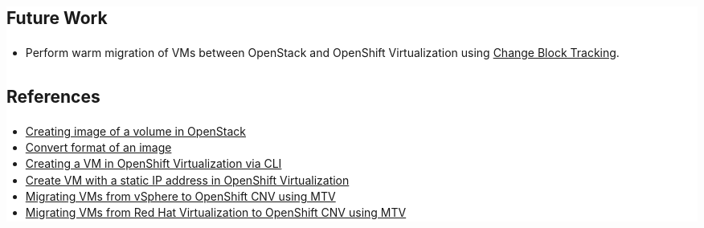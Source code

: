 ## Future Work

* Perform warm migration of VMs between OpenStack and OpenShift Virtualization using [Change Block Tracking](https://wiki.openstack.org/wiki/Raksha).

## References 

* [Creating image of a volume in OpenStack](https://access.redhat.com/solutions/2885001)
* [Convert format of an image](https://docs.openstack.org/image-guide/convert-images.html)
* [Creating a VM in OpenShift Virtualization via CLI](https://docs.openshift.com/container-platform/4.10/virt/virtual_machines/virt-create-vms.html)
* [Create VM with a static IP address in OpenShift Virtualization](https://docs.openshift.com/container-platform/4.6/virt/virtual_machines/vm_networking/virt-configuring-ip-for-vms.html)
* [Migrating VMs from vSphere to OpenShift CNV using MTV](https://github.com/latouchek/mtv-vsphere)
* [Migrating VMs from Red Hat Virtualization to OpenShift CNV using MTV](https://www.youtube.com/watch?v=LWQazV4eVTo)